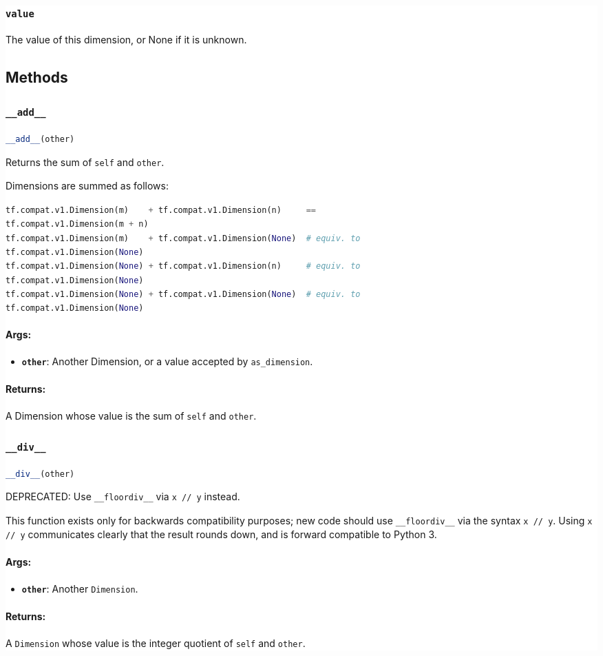 <h3 id="value"><code>value</code></h3>

The value of this dimension, or None if it is unknown.



## Methods

<h3 id="__add__"><code>__add__</code></h3>

``` python
__add__(other)
```

Returns the sum of `self` and `other`.

Dimensions are summed as follows:

```python
tf.compat.v1.Dimension(m)    + tf.compat.v1.Dimension(n)     ==
tf.compat.v1.Dimension(m + n)
tf.compat.v1.Dimension(m)    + tf.compat.v1.Dimension(None)  # equiv. to
tf.compat.v1.Dimension(None)
tf.compat.v1.Dimension(None) + tf.compat.v1.Dimension(n)     # equiv. to
tf.compat.v1.Dimension(None)
tf.compat.v1.Dimension(None) + tf.compat.v1.Dimension(None)  # equiv. to
tf.compat.v1.Dimension(None)
```

#### Args:

* <b>`other`</b>: Another Dimension, or a value accepted by `as_dimension`.


#### Returns:

A Dimension whose value is the sum of `self` and `other`.

<h3 id="__div__"><code>__div__</code></h3>

``` python
__div__(other)
```

DEPRECATED: Use `__floordiv__` via `x // y` instead.

This function exists only for backwards compatibility purposes; new code
should use `__floordiv__` via the syntax `x // y`.  Using `x // y`
communicates clearly that the result rounds down, and is forward compatible
to Python 3.

#### Args:

* <b>`other`</b>: Another `Dimension`.


#### Returns:

A `Dimension` whose value is the integer quotient of `self` and `other`.
